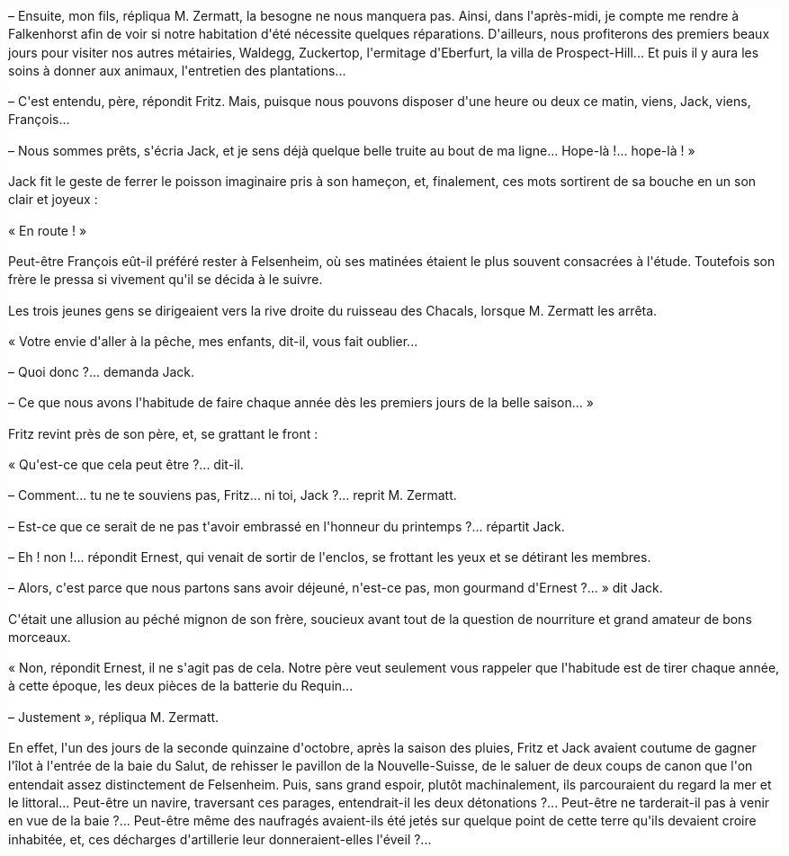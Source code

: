 – Ensuite, mon fils, répliqua M. Zermatt, la besogne ne nous manquera pas. Ainsi, dans l'après-midi, je compte me rendre à Falkenhorst afin de voir si notre habitation d'été nécessite quelques réparations. D'ailleurs, nous profiterons des premiers beaux jours pour visiter nos autres métairies, Waldegg, Zuckertop, l'ermitage d'Eberfurt, la villa de Prospect-Hill... Et puis il y aura les soins à donner aux animaux, l'entretien des plantations...

– C'est entendu, père, répondit Fritz. Mais, puisque nous pouvons disposer d'une heure ou deux ce matin, viens, Jack, viens, François...

– Nous sommes prêts, s'écria Jack, et je sens déjà quelque belle truite au bout de ma ligne... Hope-là !... hope-là ! »

Jack fit le geste de ferrer le poisson imaginaire pris à son hameçon, et, finalement, ces mots sortirent de sa bouche en un son clair et joyeux :

« En route ! »

Peut-être François eût-il préféré rester à Felsenheim, où ses matinées étaient le plus souvent consacrées à l'étude. Toutefois son frère le pressa si vivement qu'il se décida à le suivre.

Les trois jeunes gens se dirigeaient vers la rive droite du ruisseau des Chacals, lorsque M. Zermatt les arrêta.

« Votre envie d'aller à la pêche, mes enfants, dit-il, vous fait oublier...

– Quoi donc ?... demanda Jack.

– Ce que nous avons l'habitude de faire chaque année dès les premiers jours de la belle saison... »

Fritz revint près de son père, et, se grattant le front :

« Qu'est-ce que cela peut être ?... dit-il.

– Comment... tu ne te souviens pas, Fritz... ni toi, Jack ?... reprit M. Zermatt.

– Est-ce que ce serait de ne pas t'avoir embrassé en l'honneur du printemps ?... répartit Jack.

– Eh ! non !... répondit Ernest, qui venait de sortir de l'enclos, se frottant les yeux et se détirant les membres.

– Alors, c'est parce que nous partons sans avoir déjeuné, n'est-ce pas, mon gourmand d'Ernest ?... » dit Jack.

C'était une allusion au péché mignon de son frère, soucieux avant tout de la question de nourriture et grand amateur de bons morceaux.

« Non, répondit Ernest, il ne s'agit pas de cela. Notre père veut seulement vous rappeler que l'habitude est de tirer chaque année, à cette époque, les deux pièces de la batterie du Requin...

– Justement », répliqua M. Zermatt.

En effet, l'un des jours de la seconde quinzaine d'octobre, après la saison des pluies, Fritz et Jack avaient coutume de gagner l'îlot à l'entrée de la baie du Salut, de rehisser le pavillon de la Nouvelle-Suisse, de le saluer de deux coups de canon que l'on entendait assez distinctement de Felsenheim. Puis, sans grand espoir, plutôt machinalement, ils parcouraient du regard la mer et le littoral... Peut-être un navire, traversant ces parages, entendrait-il les deux détonations ?... Peut-être ne tarderait-il pas à venir en vue de la baie ?... Peut-être même des naufragés avaient-ils été jetés sur quelque point de cette terre qu'ils devaient croire inhabitée, et, ces décharges d'artillerie leur donneraient-elles l'éveil ?...
